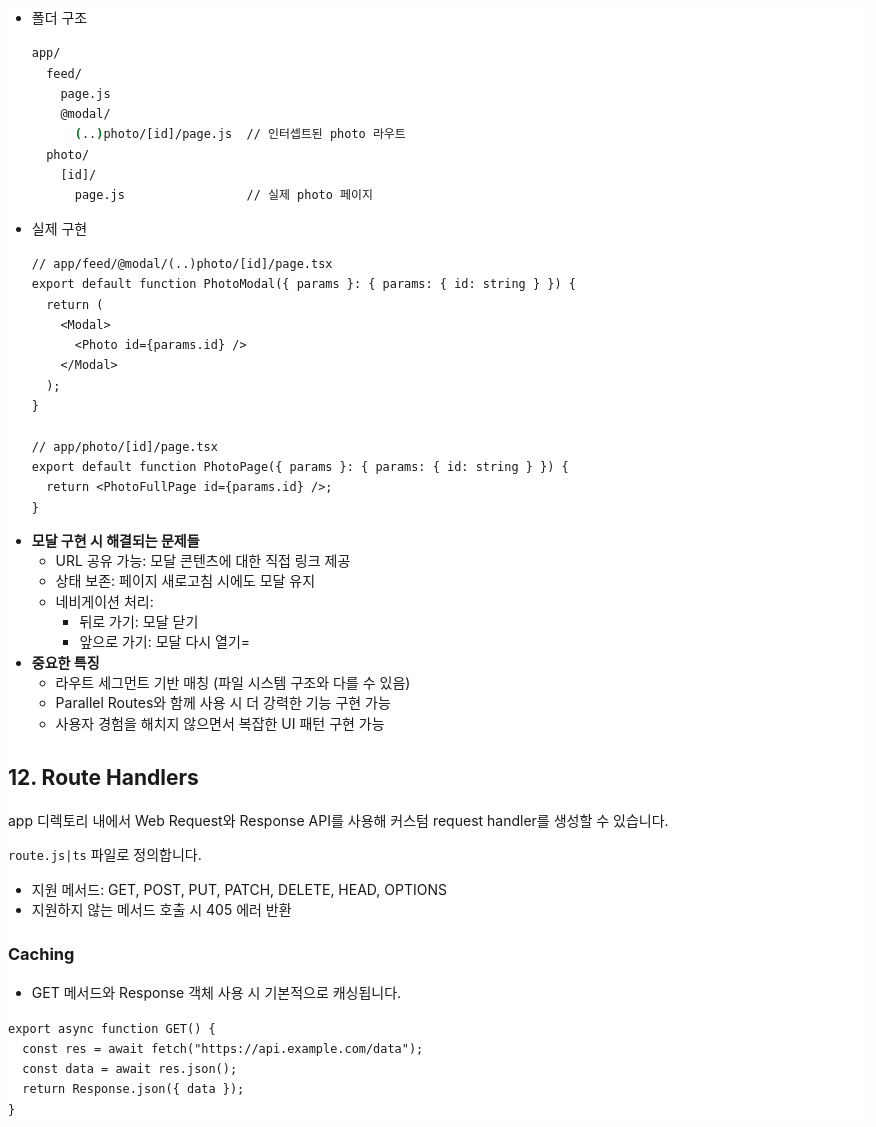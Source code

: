 - 폴더 구조
  ```bash
  app/
    feed/
      page.js
      @modal/
        (..)photo/[id]/page.js  // 인터셉트된 photo 라우트
    photo/
      [id]/
        page.js                 // 실제 photo 페이지
  ```
- 실제 구현
  ```tsx
  // app/feed/@modal/(..)photo/[id]/page.tsx
  export default function PhotoModal({ params }: { params: { id: string } }) {
    return (
      <Modal>
        <Photo id={params.id} />
      </Modal>
    );
  }

  // app/photo/[id]/page.tsx
  export default function PhotoPage({ params }: { params: { id: string } }) {
    return <PhotoFullPage id={params.id} />;
  }
  ```
- **모달 구현 시 해결되는 문제들**
  - URL 공유 가능: 모달 콘텐츠에 대한 직접 링크 제공
  - 상태 보존: 페이지 새로고침 시에도 모달 유지
  - 네비게이션 처리:
    - 뒤로 가기: 모달 닫기
    - 앞으로 가기: 모달 다시 열기=
- **중요한 특징**
  - 라우트 세그먼트 기반 매칭 (파일 시스템 구조와 다를 수 있음)
  - Parallel Routes와 함께 사용 시 더 강력한 기능 구현 가능
  - 사용자 경험을 해치지 않으면서 복잡한 UI 패턴 구현 가능

## 12. Route Handlers

app 디렉토리 내에서 Web Request와 Response API를 사용해 커스텀 request handler를 생성할 수 있습니다.

`route.js|ts` 파일로 정의합니다.

- 지원 메서드: GET, POST, PUT, PATCH, DELETE, HEAD, OPTIONS
- 지원하지 않는 메서드 호출 시 405 에러 반환

### Caching

- GET 메서드와 Response 객체 사용 시 기본적으로 캐싱됩니다.

```tsx
export async function GET() {
  const res = await fetch("https://api.example.com/data");
  const data = await res.json();
  return Response.json({ data });
}
```
